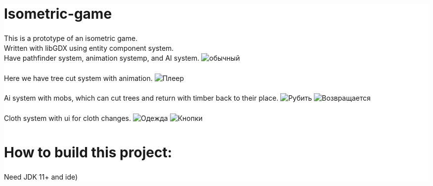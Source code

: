# Isometric-game
This is a prototype of an isometric game.<br />
Written with libGDX using entity component system. <br />
Have pathfinder system, animation systemp, and AI system.
<img width="1280" alt="обычный" src="https://user-images.githubusercontent.com/39558743/189292831-721297e0-2241-4d1f-bdd5-681d0092aed3.png">
<br />
<br />
Here we have tree cut system with animation.
<img width="768" alt="Плеер" src="https://user-images.githubusercontent.com/39558743/189293029-cf30301f-6992-431f-8fa6-7795e1a24794.png">
<br />
<br />
Ai system with mobs, which can cut trees and return with timber back to their place.
<img width="768" alt="Рубить" src="https://user-images.githubusercontent.com/39558743/189293453-94436434-cb92-41d7-ac37-58d151cc3456.png">
<img width="768" alt="Возвращается" src="https://user-images.githubusercontent.com/39558743/189293473-ce3a19e9-a27a-4d77-8dbe-ea0536080b70.png">
<br />
<br />
Cloth system with ui for cloth changes.
<img width="768" alt="Одежда" src="https://user-images.githubusercontent.com/39558743/189293104-0d6d27c1-fbb1-48cb-9892-257300d9e8cb.png">
<img width="768" alt="Кнопки" src="https://user-images.githubusercontent.com/39558743/189293114-3ef22d14-696c-490f-933a-032df41ed56e.png">

# How to build this project:
Need JDK 11+ and ide)
